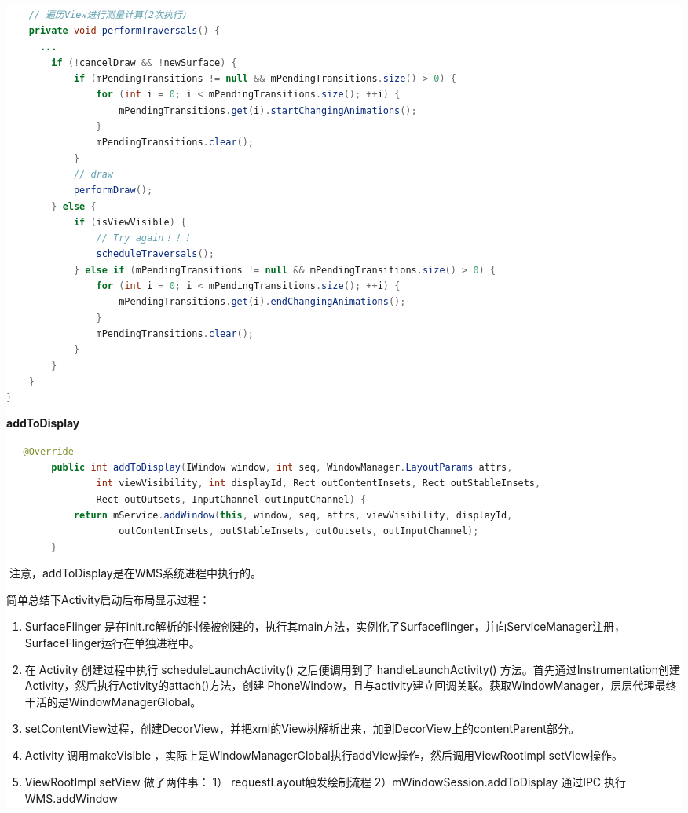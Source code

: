   ```java
      // 遍历View进行测量计算(2次执行)      
      private void performTraversals() {
        ...
          if (!cancelDraw && !newSurface) {
              if (mPendingTransitions != null && mPendingTransitions.size() > 0) {
                  for (int i = 0; i < mPendingTransitions.size(); ++i) {
                      mPendingTransitions.get(i).startChangingAnimations();
                  }
                  mPendingTransitions.clear();
              }
              // draw
              performDraw();
          } else {
              if (isViewVisible) {
                  // Try again！！！
                  scheduleTraversals();
              } else if (mPendingTransitions != null && mPendingTransitions.size() > 0) {
                  for (int i = 0; i < mPendingTransitions.size(); ++i) {
                      mPendingTransitions.get(i).endChangingAnimations();
                  }
                  mPendingTransitions.clear();
              }
          }
      }           
  }
  ```

**addToDisplay**

```java
   @Override
        public int addToDisplay(IWindow window, int seq, WindowManager.LayoutParams attrs,
                int viewVisibility, int displayId, Rect outContentInsets, Rect outStableInsets,
                Rect outOutsets, InputChannel outInputChannel) {
            return mService.addWindow(this, window, seq, attrs, viewVisibility, displayId,
                    outContentInsets, outStableInsets, outOutsets, outInputChannel);
        }
```

​	注意，addToDisplay是在WMS系统进程中执行的。

简单总结下Activity启动后布局显示过程：

1. SurfaceFlinger 是在init.rc解析的时候被创建的，执行其main方法，实例化了Surfaceflinger，并向ServiceManager注册，SurfaceFlinger运行在单独进程中。

2. 在 Activity 创建过程中执行 scheduleLaunchActivity() 之后便调用到了 handleLaunchActivity() 方法。首先通过Instrumentation创建Activity，然后执行Activity的attach()方法，创建 PhoneWindow，且与activity建立回调关联。获取WindowManager，层层代理最终干活的是WindowManagerGlobal。

3. setContentView过程，创建DecorView，并把xml的View树解析出来，加到DecorView上的contentParent部分。

4. Activity 调用makeVisible ，实际上是WindowManagerGlobal执行addView操作，然后调用ViewRootImpl setView操作。

5. ViewRootImpl setView 做了两件事： 1） requestLayout触发绘制流程 2）mWindowSession.addToDisplay 通过IPC 执行WMS.addWindow
